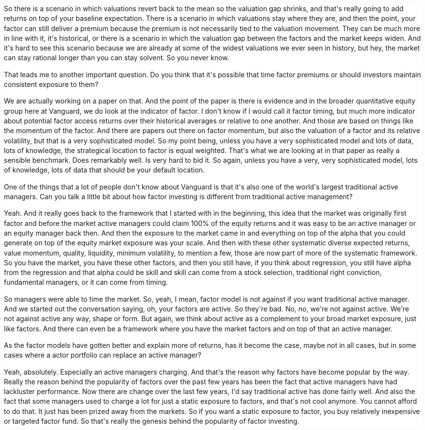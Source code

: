So there is a scenario in which valuations revert back to the mean so the valuation gap shrinks, and that's really going to add returns on top of your baseline expectation. There is a scenario in which valuations stay where they are, and then the point, your factor can still deliver a premium because the premium is not necessarily tied to the valuation movement. They can be much more in line with it, it's historical, or there is a scenario in which the valuation gap between the factors and the market keeps widen. And it's hard to see this scenario because we are already at some of the widest valuations we ever seen in history, but hey, the market can stay rational longer than you can stay solvent. So you never know.

That leads me to another important question. Do you think that it's possible that time factor premiums or should investors maintain consistent exposure to them?

We are actually working on a paper on that. And the point of the paper is there is evidence and in the broader quantitative equity group here at Vanguard, we do look at the indicator of factor. I don't know if I would call it factor timing, but much more indicator about potential factor access returns over their historical averages or relative to one another. And those are based on things like the momentum of the factor. And there are papers out there on factor momentum, but also the valuation of a factor and its relative volatility, but that is a very sophisticated model. So my point being, unless you have a very sophisticated model and lots of data, lots of knowledge, the strategical location to factor is equal weighted. That's what we are looking at in that paper as really a sensible benchmark. Does remarkably well. Is very hard to bid it. So again, unless you have a very, very sophisticated model, lots of knowledge, lots of data that should be your default location.

One of the things that a lot of people don't know about Vanguard is that it's also one of the world's largest traditional active managers. Can you talk a little bit about how factor investing is different from traditional active management?

Yeah. And it really goes back to the framework that I started with in the beginning, this idea that the market was originally first factor and before the market active managers could claim 100% of the equity returns and it was easy to be an active manager or an equity manager back then. And then the exposure to the market came in and everything on top of the alpha that you could generate on top of the equity market exposure was your scale. And then with these other systematic diverse expected returns, value momentum, quality, liquidity, minimum volatility, to mention a few, those are now part of more of the systematic framework. So you have the market, you have these other factors, and then you still have, if you think about regression, you still have alpha from the regression and that alpha could be skill and skill can come from a stock selection, traditional right conviction, fundamental managers, or it can come from timing.

So managers were able to time the market. So, yeah, I mean, factor model is not against if you want traditional active manager. And we started out the conversation saying, oh, your factors are active. So they're bad. No, no, we're not against active. We're not against active any way, shape or form. But again, we think about active as a complement to your broad market exposure, just like factors. And there can even be a framework where you have the market factors and on top of that an active manager.

As the factor models have gotten better and explain more of returns, has it become the case, maybe not in all cases, but in some cases where a actor portfolio can replace an active manager?

Yeah, absolutely. Especially an active managers charging. And that's the reason why factors have become popular by the way. Really the reason behind the popularity of factors over the past few years has been the fact that active managers have had lackluster performance. Now there are change over the last few years, I'd say traditional active has done fairly well. And also the fact that some managers used to charge a lot for just a static exposure to factors, and that's not cool anymore. You cannot afford to do that. It just has been prized away from the markets. So if you want a static exposure to factor, you buy relatively inexpensive or targeted factor fund. So that's really the genesis behind the popularity of factor investing.
